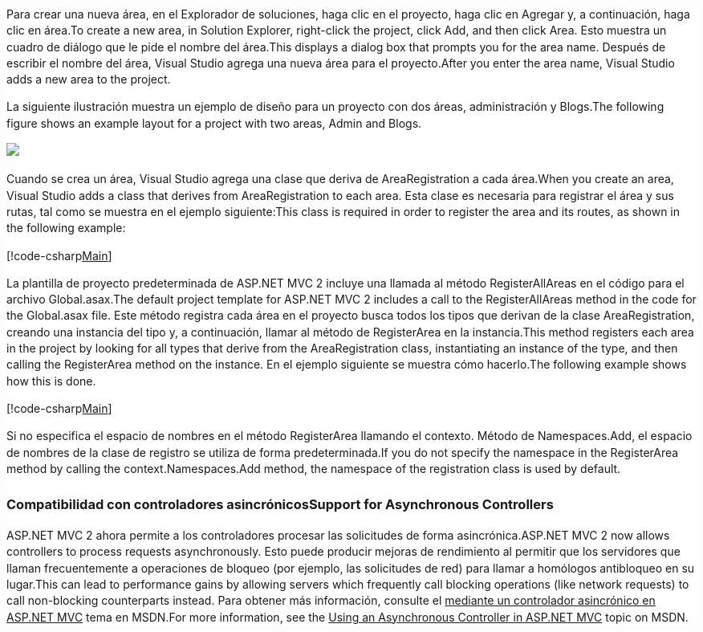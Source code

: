 <span data-ttu-id="80b0c-148">Para crear una nueva área, en el Explorador de soluciones, haga clic en el proyecto, haga clic en Agregar y, a continuación, haga clic en área.</span><span class="sxs-lookup"><span data-stu-id="80b0c-148">To create a new area, in Solution Explorer, right-click the project, click Add, and then click Area.</span></span> <span data-ttu-id="80b0c-149">Esto muestra un cuadro de diálogo que le pide el nombre del área.</span><span class="sxs-lookup"><span data-stu-id="80b0c-149">This displays a dialog box that prompts you for the area name.</span></span> <span data-ttu-id="80b0c-150">Después de escribir el nombre del área, Visual Studio agrega una nueva área para el proyecto.</span><span class="sxs-lookup"><span data-stu-id="80b0c-150">After you enter the area name, Visual Studio adds a new area to the project.</span></span>

<span data-ttu-id="80b0c-151">La siguiente ilustración muestra un ejemplo de diseño para un proyecto con dos áreas, administración y Blogs.</span><span class="sxs-lookup"><span data-stu-id="80b0c-151">The following figure shows an example layout for a project with two areas, Admin and Blogs.</span></span>

![](what-is-new-in-aspnet-mvc/_static/image1.png)

<span data-ttu-id="80b0c-152">Cuando se crea un área, Visual Studio agrega una clase que deriva de AreaRegistration a cada área.</span><span class="sxs-lookup"><span data-stu-id="80b0c-152">When you create an area, Visual Studio adds a class that derives from AreaRegistration to each area.</span></span> <span data-ttu-id="80b0c-153">Esta clase es necesaria para registrar el área y sus rutas, tal como se muestra en el ejemplo siguiente:</span><span class="sxs-lookup"><span data-stu-id="80b0c-153">This class is required in order to register the area and its routes, as shown in the following example:</span></span>

[!code-csharp[Main](what-is-new-in-aspnet-mvc/samples/sample1.cs)]

<span data-ttu-id="80b0c-154">La plantilla de proyecto predeterminada de ASP.NET MVC 2 incluye una llamada al método RegisterAllAreas en el código para el archivo Global.asax.</span><span class="sxs-lookup"><span data-stu-id="80b0c-154">The default project template for ASP.NET MVC 2 includes a call to the RegisterAllAreas method in the code for the Global.asax file.</span></span> <span data-ttu-id="80b0c-155">Este método registra cada área en el proyecto busca todos los tipos que derivan de la clase AreaRegistration, creando una instancia del tipo y, a continuación, llamar al método de RegisterArea en la instancia.</span><span class="sxs-lookup"><span data-stu-id="80b0c-155">This method registers each area in the project by looking for all types that derive from the AreaRegistration class, instantiating an instance of the type, and then calling the RegisterArea method on the instance.</span></span> <span data-ttu-id="80b0c-156">En el ejemplo siguiente se muestra cómo hacerlo.</span><span class="sxs-lookup"><span data-stu-id="80b0c-156">The following example shows how this is done.</span></span>

[!code-csharp[Main](what-is-new-in-aspnet-mvc/samples/sample2.cs)]

<span data-ttu-id="80b0c-157">Si no especifica el espacio de nombres en el método RegisterArea llamando el contexto. Método de Namespaces.Add, el espacio de nombres de la clase de registro se utiliza de forma predeterminada.</span><span class="sxs-lookup"><span data-stu-id="80b0c-157">If you do not specify the namespace in the RegisterArea method by calling the context.Namespaces.Add method, the namespace of the registration class is used by default.</span></span>

### <a id="_TOC3_3"></a><span data-ttu-id="80b0c-158">Compatibilidad con controladores asincrónicos</span><span class="sxs-lookup"><span data-stu-id="80b0c-158">Support for Asynchronous Controllers</span></span>

<span data-ttu-id="80b0c-159">ASP.NET MVC 2 ahora permite a los controladores procesar las solicitudes de forma asincrónica.</span><span class="sxs-lookup"><span data-stu-id="80b0c-159">ASP.NET MVC 2 now allows controllers to process requests asynchronously.</span></span> <span data-ttu-id="80b0c-160">Esto puede producir mejoras de rendimiento al permitir que los servidores que llaman frecuentemente a operaciones de bloqueo (por ejemplo, las solicitudes de red) para llamar a homólogos antibloqueo en su lugar.</span><span class="sxs-lookup"><span data-stu-id="80b0c-160">This can lead to performance gains by allowing servers which frequently call blocking operations (like network requests) to call non-blocking counterparts instead.</span></span> <span data-ttu-id="80b0c-161">Para obtener más información, consulte el [mediante un controlador asincrónico en ASP.NET MVC](https://msdn.microsoft.com/library/ee728598(v=VS.100).aspx) tema en MSDN.</span><span class="sxs-lookup"><span data-stu-id="80b0c-161">For more information, see the [Using an Asynchronous Controller in ASP.NET MVC](https://msdn.microsoft.com/library/ee728598(v=VS.100).aspx) topic on MSDN.</span></span>
